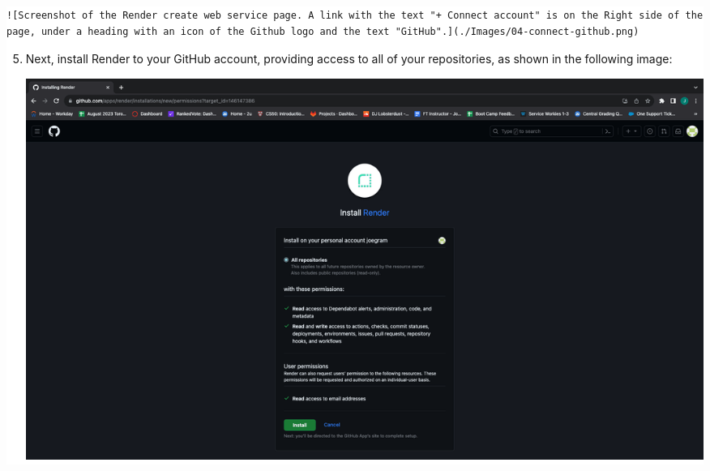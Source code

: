     ![Screenshot of the Render create web service page. A link with the text "+ Connect account" is on the Right side of the page, under a heading with an icon of the Github logo and the text "GitHub".](./Images/04-connect-github.png)

5. Next, install Render to your GitHub account, providing access to all of your repositories, as shown in the following image:

    ![Screenshot of the GitHub allow permissions page. A radio button with the text "All repositories" is selected in the middle of the page, and a button with the text "Install" is towards the bottom of the page.](./Images/05-allow-github-access.png)
